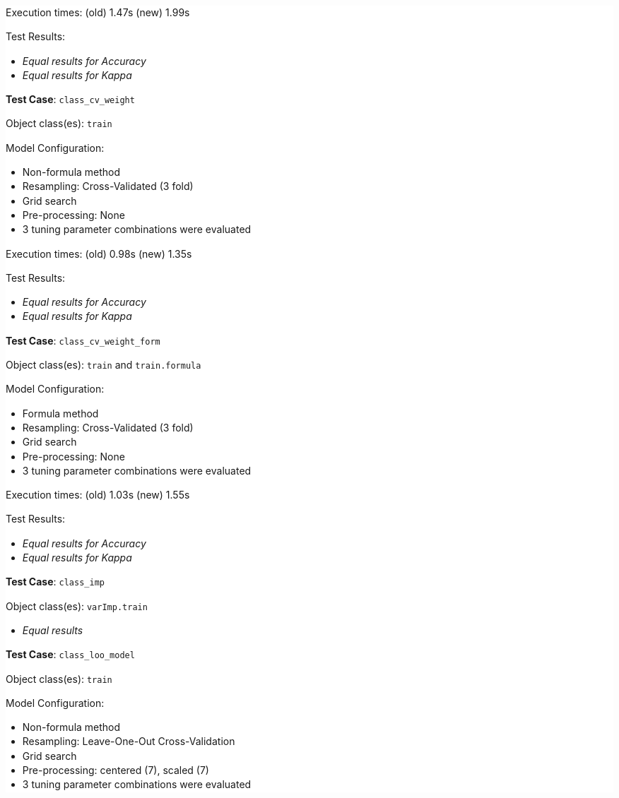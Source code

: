 
Execution times: (old) 1.47s (new) 1.99s

Test Results:

 * _Equal results for Accuracy_
 * _Equal results for Kappa_

**Test Case**: `class_cv_weight`

Object class(es): `train`

Model Configuration:

 * Non-formula method
 * Resampling: Cross-Validated (3 fold)
 * Grid search
 * Pre-processing: None  
 * 3 tuning parameter combinations were evaluated


Execution times: (old) 0.98s (new) 1.35s

Test Results:

 * _Equal results for Accuracy_
 * _Equal results for Kappa_

**Test Case**: `class_cv_weight_form`

Object class(es): `train` and `train.formula`

Model Configuration:

 * Formula method
 * Resampling: Cross-Validated (3 fold)
 * Grid search
 * Pre-processing: None  
 * 3 tuning parameter combinations were evaluated


Execution times: (old) 1.03s (new) 1.55s

Test Results:

 * _Equal results for Accuracy_
 * _Equal results for Kappa_

**Test Case**: `class_imp`

Object class(es): `varImp.train`

 * _Equal results_

**Test Case**: `class_loo_model`

Object class(es): `train`

Model Configuration:

 * Non-formula method
 * Resampling: Leave-One-Out Cross-Validation
 * Grid search
 * Pre-processing: centered (7), scaled (7)  
 * 3 tuning parameter combinations were evaluated
